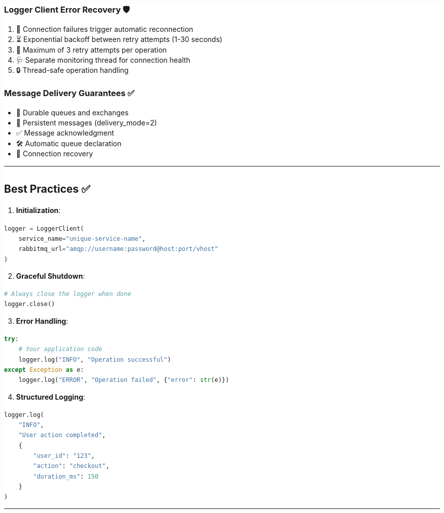 ### Logger Client Error Recovery 🛡️

1. 🔄 Connection failures trigger automatic reconnection
2. ⏳ Exponential backoff between retry attempts (1-30 seconds)
3. 🚫 Maximum of 3 retry attempts per operation
4. 🩺 Separate monitoring thread for connection health
5. 🔒 Thread-safe operation handling

### Message Delivery Guarantees ✅

- 📜 Durable queues and exchanges
- 💾 Persistent messages (delivery_mode=2)
- ✅ Message acknowledgment
- 🛠️ Automatic queue declaration
- 🔄 Connection recovery

---

## Best Practices ✅

1. **Initialization**:

```python
logger = LoggerClient(
    service_name="unique-service-name",
    rabbitmq_url="amqp://username:password@host:port/vhost"
)
```

2. **Graceful Shutdown**:

```python
# Always close the logger when done
logger.close()
```

3. **Error Handling**:

```python
try:
    # Your application code
    logger.log("INFO", "Operation successful")
except Exception as e:
    logger.log("ERROR", "Operation failed", {"error": str(e)})
```

4. **Structured Logging**:

```python
logger.log(
    "INFO",
    "User action completed",
    {
        "user_id": "123",
        "action": "checkout",
        "duration_ms": 150
    }
)
```

---